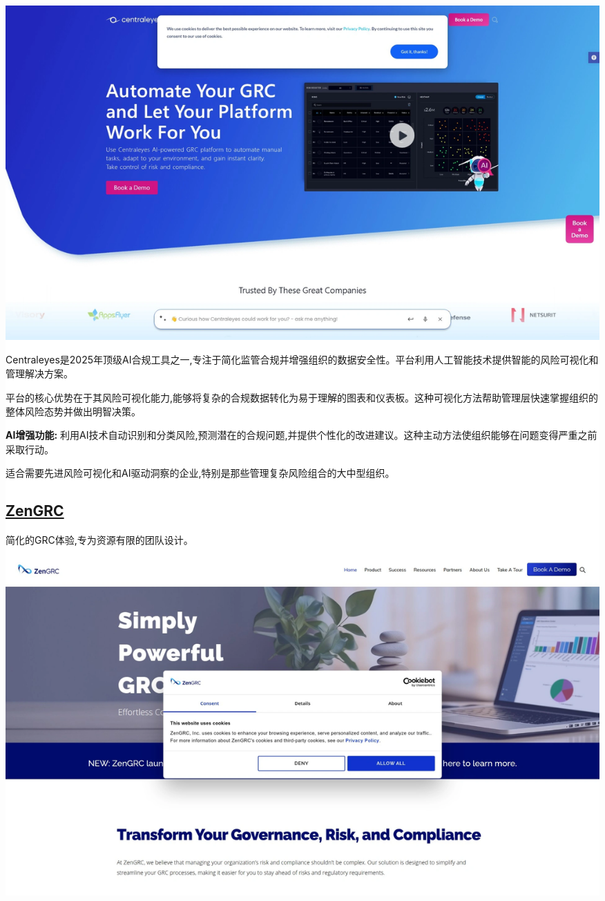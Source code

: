 ![Centraleyes Screenshot](image/centraleyes.webp)


Centraleyes是2025年顶级AI合规工具之一,专注于简化监管合规并增强组织的数据安全性。平台利用人工智能技术提供智能的风险可视化和管理解决方案。

平台的核心优势在于其风险可视化能力,能够将复杂的合规数据转化为易于理解的图表和仪表板。这种可视化方法帮助管理层快速掌握组织的整体风险态势并做出明智决策。

**AI增强功能:**
利用AI技术自动识别和分类风险,预测潜在的合规问题,并提供个性化的改进建议。这种主动方法使组织能够在问题变得严重之前采取行动。

适合需要先进风险可视化和AI驱动洞察的企业,特别是那些管理复杂风险组合的大中型组织。

## **[ZenGRC](https://zengrc.com)**

简化的GRC体验,专为资源有限的团队设计。

![ZenGRC Screenshot](image/zengrc.webp)
